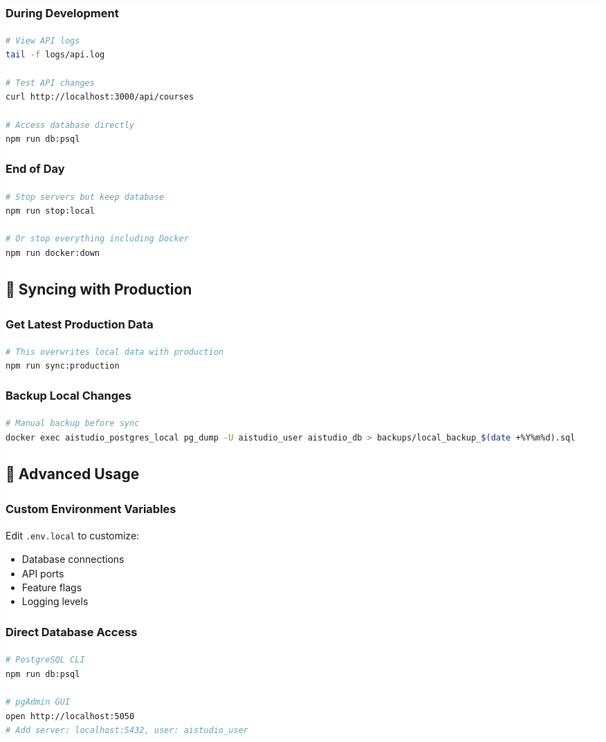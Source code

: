 ### During Development
```bash
# View API logs
tail -f logs/api.log

# Test API changes
curl http://localhost:3000/api/courses

# Access database directly
npm run db:psql
```

### End of Day
```bash
# Stop servers but keep database
npm run stop:local

# Or stop everything including Docker
npm run docker:down
```

## 🔄 Syncing with Production

### Get Latest Production Data
```bash
# This overwrites local data with production
npm run sync:production
```

### Backup Local Changes
```bash
# Manual backup before sync
docker exec aistudio_postgres_local pg_dump -U aistudio_user aistudio_db > backups/local_backup_$(date +%Y%m%d).sql
```

## 🚀 Advanced Usage

### Custom Environment Variables
Edit `.env.local` to customize:
- Database connections
- API ports
- Feature flags
- Logging levels

### Direct Database Access
```bash
# PostgreSQL CLI
npm run db:psql

# pgAdmin GUI
open http://localhost:5050
# Add server: localhost:5432, user: aistudio_user
```
